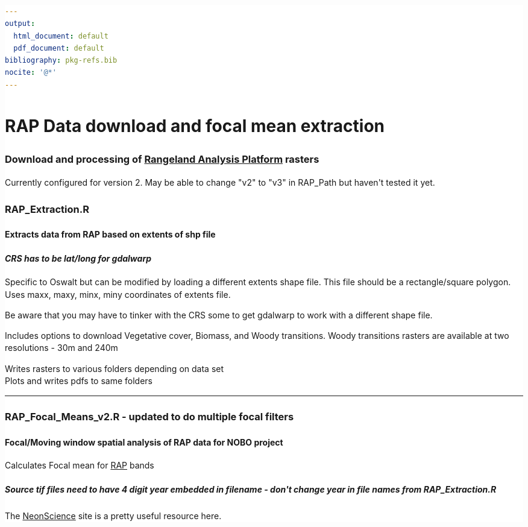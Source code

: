 ```yaml
---
output:
  html_document: default
  pdf_document: default
bibliography: pkg-refs.bib
nocite: '@*'
---
```


# RAP Data download and focal mean extraction
 
### Download and processing of [Rangeland Analysis Platform](https://rangelands.app "RAP") rasters 



Currently configured for version 2.  May be able to change "v2" to "v3" in RAP_Path but haven't tested it yet.

###  RAP_Extraction.R  

#### Extracts data from RAP based on extents of shp file  
#### *CRS has to be lat/long for gdalwarp*  

Specific to Oswalt but can be modified by loading a different extents shape file.  This file should be a rectangle/square polygon.  Uses maxx, maxy, minx, miny coordinates of extents file.  

Be aware that you may have to tinker with the CRS some to get gdalwarp to work with a different shape file.

Includes options to download Vegetative cover, Biomass, and Woody transitions. Woody transitions rasters are available at two resolutions - 30m and 240m

Writes rasters to various folders depending on data set  
Plots and writes pdfs to same folders

***

### RAP_Focal_Means_v2.R  - updated to do multiple focal filters
#### Focal/Moving window spatial analysis of RAP data for NOBO project  

Calculates Focal mean for [RAP](https://rangelands.app "RAP") bands  



##### *Source tif files need to have 4 digit year embedded in filename - don't change year in file names from RAP_Extraction.R*

The [NeonScience](https://www.neonscience.org/dc-multiband-rasters-r) site is a pretty useful resource here.

